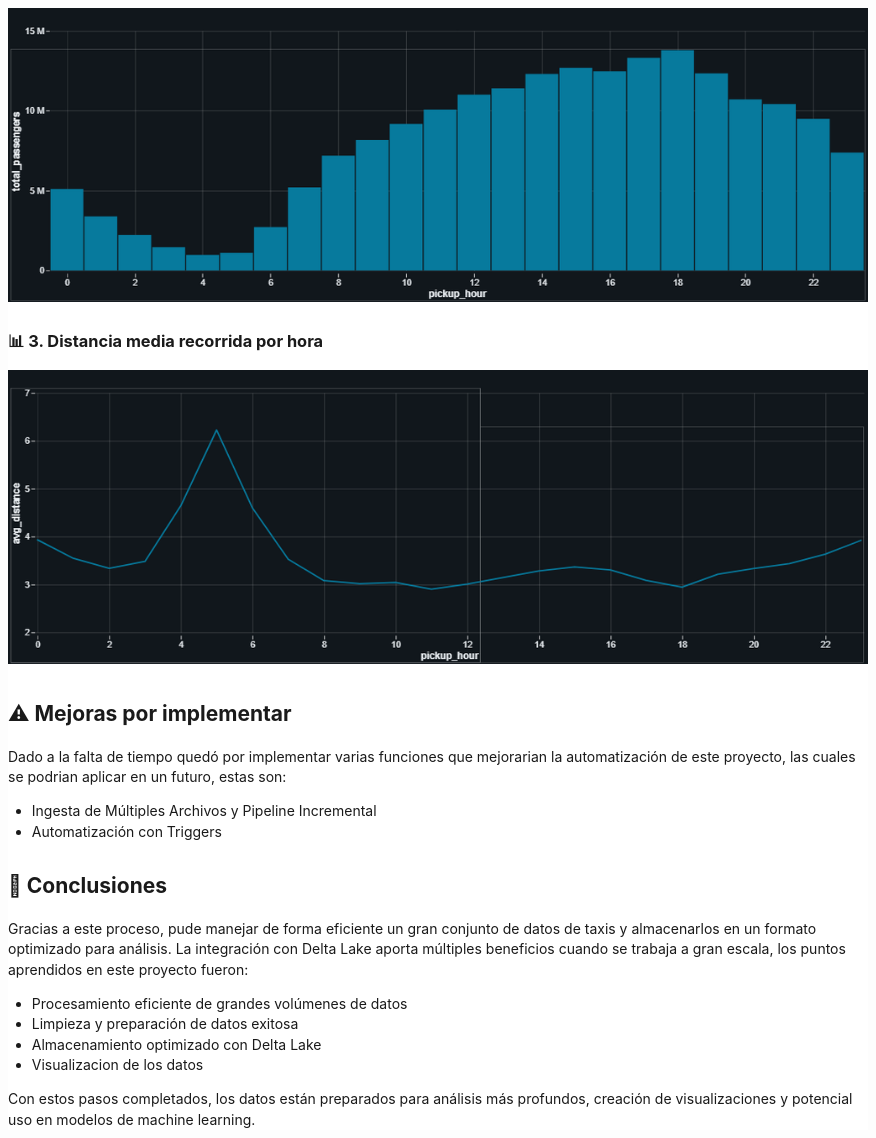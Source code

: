 ![Outliers](./images/2.png)

### 📊 3. Distancia media recorrida por hora

![Outliers](./images/3.png)

## ⚠️ Mejoras por implementar

Dado a la falta de tiempo quedó por implementar varias funciones que mejorarian la automatización de este proyecto, las cuales se podrian aplicar en un futuro, estas son:

* Ingesta de Múltiples Archivos y Pipeline Incremental
* Automatización con Triggers

## 🫵 Conclusiones

Gracias a este proceso, pude manejar de forma eficiente un gran conjunto de datos de taxis y almacenarlos en un formato optimizado para análisis. La integración con Delta Lake aporta múltiples beneficios cuando se trabaja a gran escala, los puntos aprendidos en este proyecto fueron:

- Procesamiento eficiente de grandes volúmenes de datos
- Limpieza y preparación de datos exitosa
- Almacenamiento optimizado con Delta Lake
- Visualizacion de los datos

Con estos pasos completados, los datos están preparados para análisis más profundos, creación de visualizaciones y potencial uso en modelos de machine learning.
